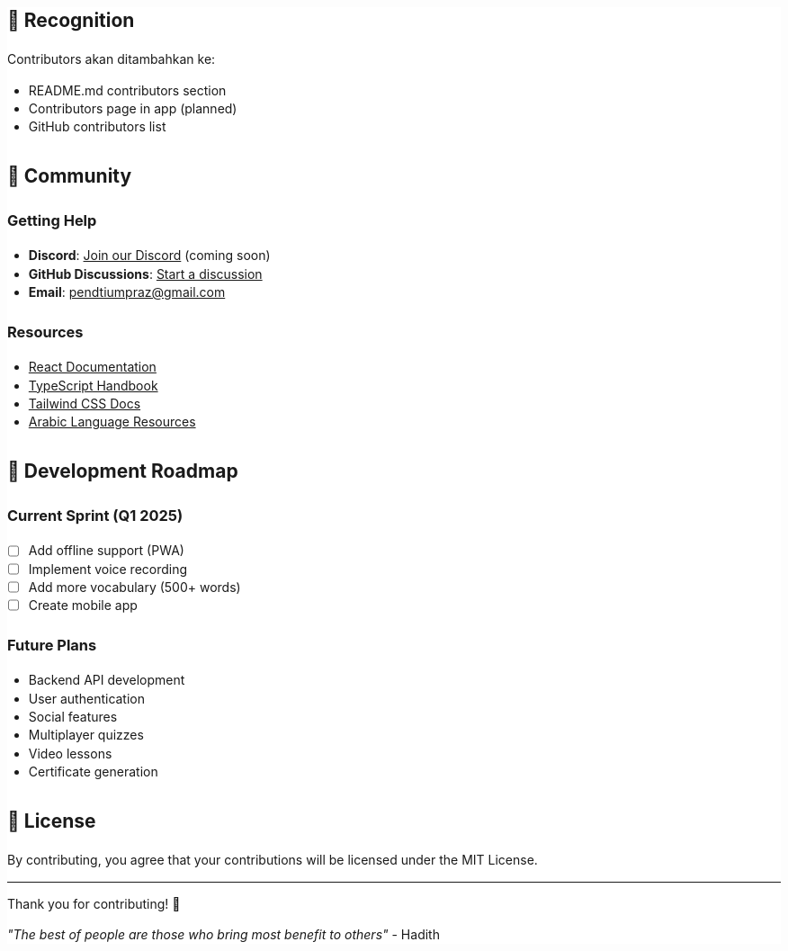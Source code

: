 ## 🌟 Recognition

Contributors akan ditambahkan ke:
- README.md contributors section
- Contributors page in app (planned)
- GitHub contributors list

## 💬 Community

### Getting Help

- **Discord**: [Join our Discord](https://discord.gg/arabic-learning) (coming soon)
- **GitHub Discussions**: [Start a discussion](https://github.com/pendtiumpraz/complete-arabic-lesson/discussions)
- **Email**: pendtiumpraz@gmail.com

### Resources

- [React Documentation](https://react.dev)
- [TypeScript Handbook](https://www.typescriptlang.org/docs/)
- [Tailwind CSS Docs](https://tailwindcss.com/docs)
- [Arabic Language Resources](https://en.wikipedia.org/wiki/Arabic_grammar)

## 🎯 Development Roadmap

### Current Sprint (Q1 2025)
- [ ] Add offline support (PWA)
- [ ] Implement voice recording
- [ ] Add more vocabulary (500+ words)
- [ ] Create mobile app

### Future Plans
- Backend API development
- User authentication
- Social features
- Multiplayer quizzes
- Video lessons
- Certificate generation

## 📜 License

By contributing, you agree that your contributions will be licensed under the MIT License.

---

Thank you for contributing! 🙏

*"The best of people are those who bring most benefit to others"* - Hadith